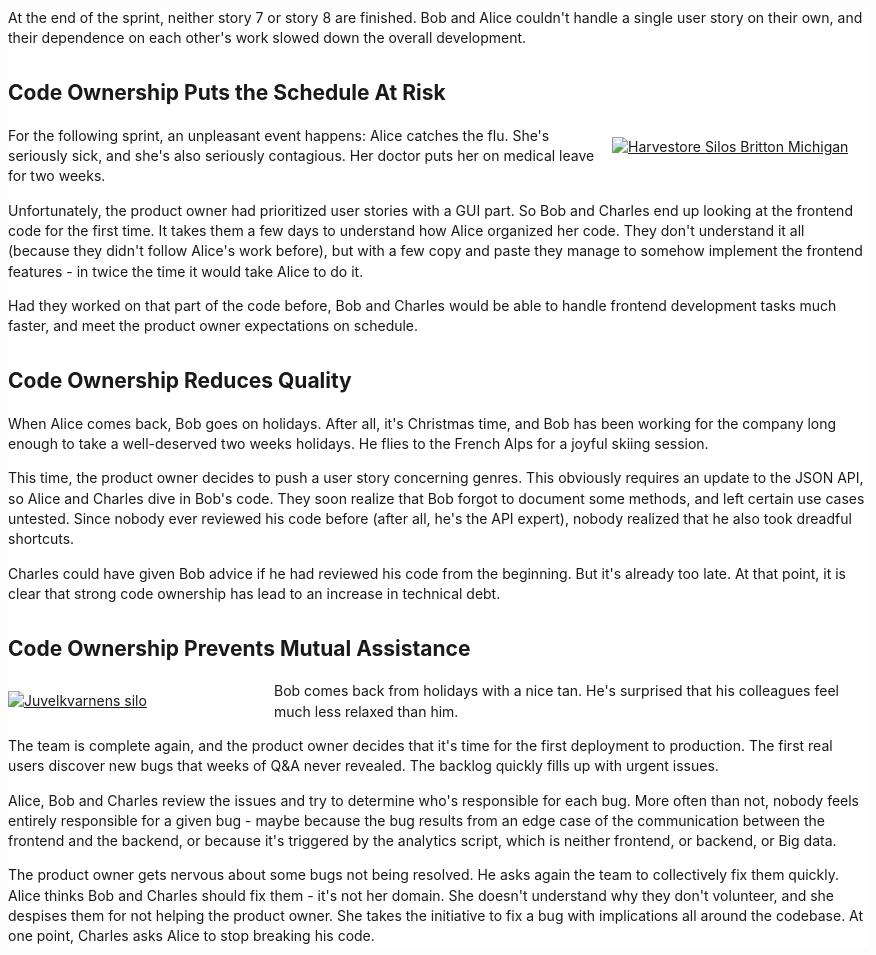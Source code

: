 At the end of the sprint, neither story 7 or story 8 are finished. Bob and Alice couldn't handle a single user story on their own, and their dependence on each other's work slowed down the overall development.

## Code Ownership Puts the Schedule At Risk

<div style="width:256px;float:right;margin: 10px 0 10px 10px"><a title="Silos by Dwight Burdette (Own work) [CC-BY-3.0 (http://creativecommons.org/licenses/by/3.0)], via Wikimedia Commons" href="http://commons.wikimedia.org/wiki/File%3AHarvestore_Silos_Britton_Michigan.JPG"><img style="vertical-align: text-top" width="256" alt="Harvestore Silos Britton Michigan" src="//upload.wikimedia.org/wikipedia/commons/thumb/b/b7/Harvestore_Silos_Britton_Michigan.JPG/256px-Harvestore_Silos_Britton_Michigan.JPG"/></a></div>

For the following sprint, an unpleasant event happens: Alice catches the flu. She's seriously sick, and she's also seriously contagious. Her doctor puts her on medical leave for two weeks.

Unfortunately, the product owner had prioritized user stories with a GUI part. So Bob and Charles end up looking at the frontend code for the first time. It takes them a few days to understand how Alice organized her code. They don't understand it all (because they didn't follow Alice's work before), but with a few copy and paste they manage to somehow implement the frontend features - in twice the time it would take Alice to do it.

Had they worked on that part of the code before, Bob and Charles would be able to handle frontend development tasks much faster, and meet the product owner expectations on schedule.

## Code Ownership Reduces Quality

When Alice comes back, Bob goes on holidays. After all, it's Christmas time, and Bob has been working for the company long enough to take a well-deserved two weeks holidays. He flies to the French Alps for a joyful skiing session.

This time, the product owner decides to push a user story concerning genres. This obviously requires an update to the JSON API, so Alice and Charles dive in Bob's code. They soon realize that Bob forgot to document some methods, and left certain use cases untested. Since nobody ever reviewed his code before (after all, he's the API expert), nobody realized that he also took dreadful shortcuts.

Charles could have given Bob advice if he had reviewed his code from the beginning. But it's already too late. At that point, it is clear that strong code ownership has lead to an increase in technical debt.

## Code Ownership Prevents Mutual Assistance

<div style="width:256px;float:left;margin: 10px 10px 10px 0"><a title="Silos by Historiker (Own work) [CC-BY-SA-3.0 (http://creativecommons.org/licenses/by-sa/3.0)], via Wikimedia Commons" href="http://commons.wikimedia.org/wiki/File%3AJuvelkvarnens_silo.jpg"><img width="256" alt="Juvelkvarnens silo" src="//upload.wikimedia.org/wikipedia/commons/thumb/c/c1/Juvelkvarnens_silo.jpg/256px-Juvelkvarnens_silo.jpg"/></a></div>

Bob comes back from holidays with a nice tan. He's surprised that his colleagues feel much less relaxed than him.

The team is complete again, and the product owner decides that it's time for the first deployment to production. The first real users discover new bugs that weeks of Q&A never revealed. The backlog quickly fills up with urgent issues. 

Alice, Bob and Charles review the issues and try to determine who's responsible for each bug. More often than not, nobody feels entirely responsible for a given bug - maybe because the bug results from an edge case of the communication between the frontend and the backend, or because it's triggered by the analytics script, which is neither frontend, or backend, or Big data.

The product owner gets nervous about some bugs not being resolved. He asks again the team to collectively fix them quickly. Alice thinks Bob and Charles should fix them - it's not her domain. She doesn't understand why they don't volunteer, and she despises them for not helping the product owner. She takes the initiative to fix a bug with implications all around the codebase. At one point, Charles asks Alice to stop breaking his code.
